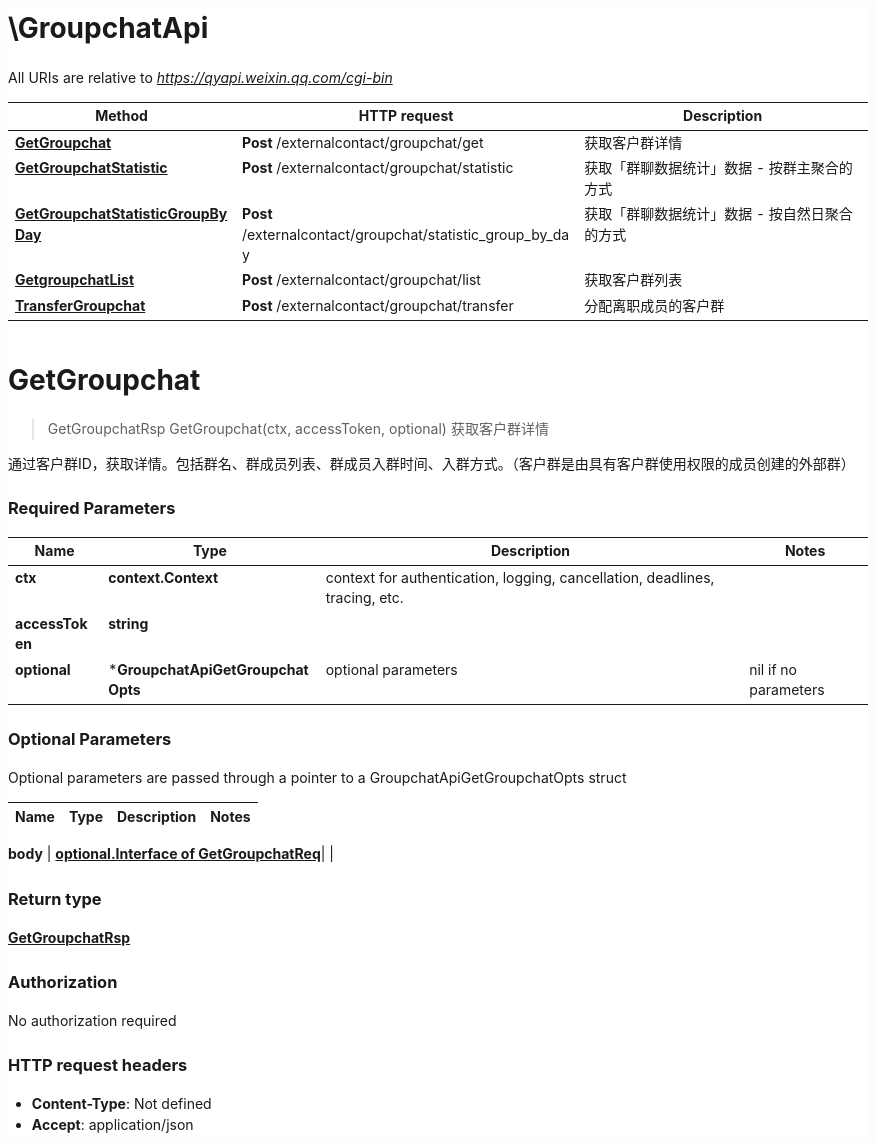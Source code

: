 # \GroupchatApi

All URIs are relative to *https://qyapi.weixin.qq.com/cgi-bin*

Method | HTTP request | Description
------------- | ------------- | -------------
[**GetGroupchat**](GroupchatApi.md#GetGroupchat) | **Post** /externalcontact/groupchat/get | 获取客户群详情
[**GetGroupchatStatistic**](GroupchatApi.md#GetGroupchatStatistic) | **Post** /externalcontact/groupchat/statistic | 获取「群聊数据统计」数据 - 按群主聚合的方式
[**GetGroupchatStatisticGroupByDay**](GroupchatApi.md#GetGroupchatStatisticGroupByDay) | **Post** /externalcontact/groupchat/statistic_group_by_day | 获取「群聊数据统计」数据 - 按自然日聚合的方式
[**GetgroupchatList**](GroupchatApi.md#GetgroupchatList) | **Post** /externalcontact/groupchat/list | 获取客户群列表
[**TransferGroupchat**](GroupchatApi.md#TransferGroupchat) | **Post** /externalcontact/groupchat/transfer | 分配离职成员的客户群


# **GetGroupchat**
> GetGroupchatRsp GetGroupchat(ctx, accessToken, optional)
获取客户群详情

通过客户群ID，获取详情。包括群名、群成员列表、群成员入群时间、入群方式。（客户群是由具有客户群使用权限的成员创建的外部群）

### Required Parameters

Name | Type | Description  | Notes
------------- | ------------- | ------------- | -------------
 **ctx** | **context.Context** | context for authentication, logging, cancellation, deadlines, tracing, etc.
  **accessToken** | **string**|  | 
 **optional** | ***GroupchatApiGetGroupchatOpts** | optional parameters | nil if no parameters

### Optional Parameters
Optional parameters are passed through a pointer to a GroupchatApiGetGroupchatOpts struct

Name | Type | Description  | Notes
------------- | ------------- | ------------- | -------------

 **body** | [**optional.Interface of GetGroupchatReq**](GetGroupchatReq.md)|  | 

### Return type

[**GetGroupchatRsp**](GetGroupchatRsp.md)

### Authorization

No authorization required

### HTTP request headers

 - **Content-Type**: Not defined
 - **Accept**: application/json
